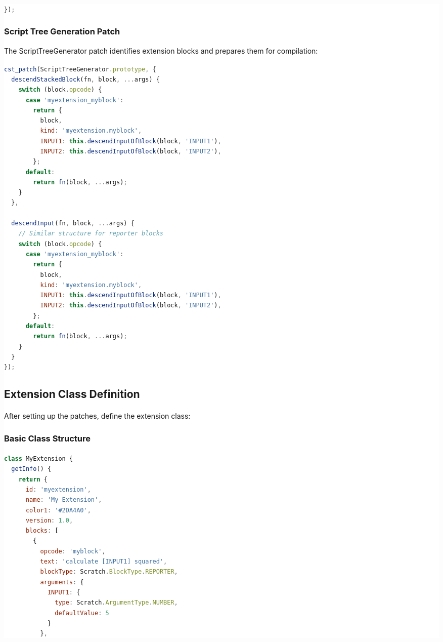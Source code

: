 ```javascript
});
```

### Script Tree Generation Patch
The ScriptTreeGenerator patch identifies extension blocks and prepares them for compilation:

```javascript
cst_patch(ScriptTreeGenerator.prototype, {
  descendStackedBlock(fn, block, ...args) {
    switch (block.opcode) {
      case 'myextension_myblock':
        return {
          block,
          kind: 'myextension.myblock',
          INPUT1: this.descendInputOfBlock(block, 'INPUT1'),
          INPUT2: this.descendInputOfBlock(block, 'INPUT2'),
        };
      default:
        return fn(block, ...args);
    }
  },
  
  descendInput(fn, block, ...args) {
    // Similar structure for reporter blocks
    switch (block.opcode) {
      case 'myextension_myblock':
        return {
          block,
          kind: 'myextension.myblock',
          INPUT1: this.descendInputOfBlock(block, 'INPUT1'),
          INPUT2: this.descendInputOfBlock(block, 'INPUT2'),
        };
      default:
        return fn(block, ...args);
    }
  }
});
```

## Extension Class Definition

After setting up the patches, define the extension class:

### Basic Class Structure
```javascript
class MyExtension {
  getInfo() {
    return {
      id: 'myextension',
      name: 'My Extension',
      color1: '#2DA4A0',
      version: 1.0,
      blocks: [
        {
          opcode: 'myblock',
          text: 'calculate [INPUT1] squared',
          blockType: Scratch.BlockType.REPORTER,
          arguments: {
            INPUT1: {
              type: Scratch.ArgumentType.NUMBER,
              defaultValue: 5
            }
          },
```